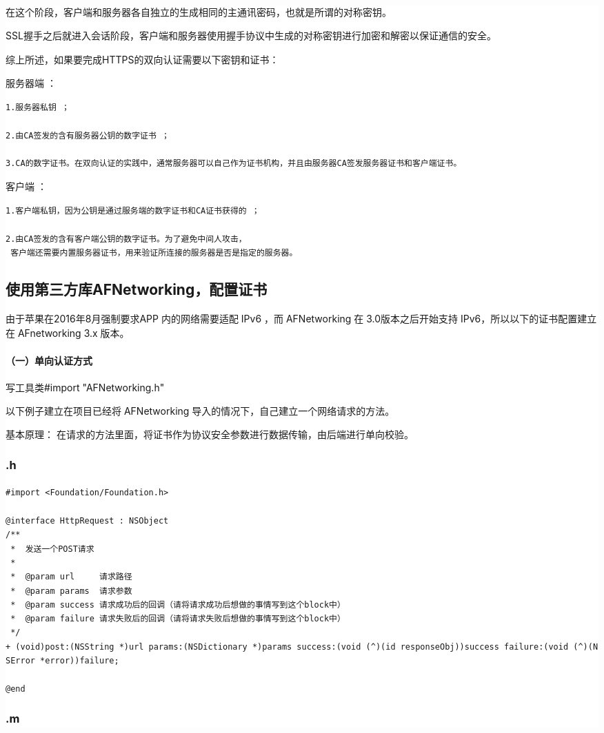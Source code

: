    在这个阶段，客户端和服务器各自独立的生成相同的主通讯密码，也就是所谓的对称密钥。

   SSL握手之后就进入会话阶段，客户端和服务器使用握手协议中生成的对称密钥进行加密和解密以保证通信的安全。

综上所述，如果要完成HTTPS的双向认证需要以下密钥和证书：

 服务器端 ：

    1.服务器私钥 ；
     
    2.由CA签发的含有服务器公钥的数字证书 ；

    3.CA的数字证书。在双向认证的实践中，通常服务器可以自己作为证书机构，并且由服务器CA签发服务器证书和客户端证书。

 客户端 ：

    1.客户端私钥，因为公钥是通过服务端的数字证书和CA证书获得的 ；

    2.由CA签发的含有客户端公钥的数字证书。为了避免中间人攻击，
     客户端还需要内置服务器证书，用来验证所连接的服务器是否是指定的服务器。

## 使用第三方库AFNetworking，配置证书

 由于苹果在2016年8月强制要求APP 内的网络需要适配 IPv6 ，而 AFNetworking 在 3.0版本之后开始支持 IPv6，所以以下的证书配置建立在 AFnetworking 3.x 版本。

#### （一）单向认证方式

写工具类#import "AFNetworking.h"

以下例子建立在项目已经将 AFNetworking 导入的情况下，自己建立一个网络请求的方法。

基本原理： 在请求的方法里面，将证书作为协议安全参数进行数据传输，由后端进行单向校验。

### .h

```
#import <Foundation/Foundation.h>

@interface HttpRequest : NSObject
/**
 *  发送一个POST请求
 *
 *  @param url     请求路径
 *  @param params  请求参数
 *  @param success 请求成功后的回调（请将请求成功后想做的事情写到这个block中）
 *  @param failure 请求失败后的回调（请将请求失败后想做的事情写到这个block中）
 */
+ (void)post:(NSString *)url params:(NSDictionary *)params success:(void (^)(id responseObj))success failure:(void (^)(NSError *error))failure;

@end
```


### .m


